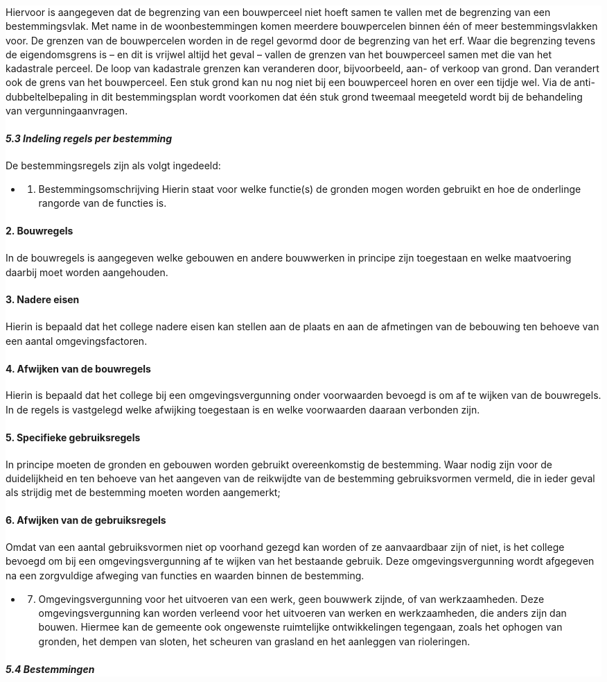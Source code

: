 Hiervoor is aangegeven dat de begrenzing van een bouwperceel niet hoeft samen te vallen met de begrenzing van een bestemmingsvlak. Met name in de woonbestemmingen komen meerdere bouwpercelen binnen één of meer bestemmingsvlakken voor. De grenzen van de bouwpercelen worden in de regel gevormd door de begrenzing van het erf. Waar die begrenzing tevens de eigendomsgrens is – en dit is vrijwel altijd het geval – vallen de grenzen van het bouwperceel samen met die van het kadastrale perceel. De loop van kadastrale grenzen kan veranderen door, bijvoorbeeld, aan- of verkoop van grond. Dan verandert ook de grens van het bouwperceel. Een stuk grond kan nu nog niet bij een bouwperceel horen en over een tijdje wel. Via de anti-dubbeltelbepaling in dit bestemmingsplan wordt voorkomen dat één stuk grond tweemaal meegeteld wordt bij de behandeling van vergunningaanvragen.

#### *5.3 Indeling regels per bestemming*

De bestemmingsregels zijn als volgt ingedeeld:

- 1. Bestemmingsomschrijving
Hierin staat voor welke functie(s) de gronden mogen worden gebruikt en hoe de onderlinge rangorde van de functies is.

#### 2. Bouwregels

In de bouwregels is aangegeven welke gebouwen en andere bouwwerken in principe zijn toegestaan en welke maatvoering daarbij moet worden aangehouden.

#### 3. Nadere eisen

Hierin is bepaald dat het college nadere eisen kan stellen aan de plaats en aan de afmetingen van de bebouwing ten behoeve van een aantal omgevingsfactoren.

#### 4. Afwijken van de bouwregels

Hierin is bepaald dat het college bij een omgevingsvergunning onder voorwaarden bevoegd is om af te wijken van de bouwregels. In de regels is vastgelegd welke afwijking toegestaan is en welke voorwaarden daaraan verbonden zijn.

#### 5. Specifieke gebruiksregels

In principe moeten de gronden en gebouwen worden gebruikt overeenkomstig de bestemming. Waar nodig zijn voor de duidelijkheid en ten behoeve van het aangeven van de reikwijdte van de bestemming gebruiksvormen vermeld, die in ieder geval als strijdig met de bestemming moeten worden aangemerkt;

#### 6. Afwijken van de gebruiksregels

Omdat van een aantal gebruiksvormen niet op voorhand gezegd kan worden of ze aanvaardbaar zijn of niet, is het college bevoegd om bij een omgevingsvergunning af te wijken van het bestaande gebruik. Deze omgevingsvergunning wordt afgegeven na een zorgvuldige afweging van functies en waarden binnen de bestemming.

- 7. Omgevingsvergunning voor het uitvoeren van een werk, geen bouwwerk zijnde, of van werkzaamheden.
Deze omgevingsvergunning kan worden verleend voor het uitvoeren van werken en werkzaamheden, die anders zijn dan bouwen. Hiermee kan de gemeente ook ongewenste ruimtelijke ontwikkelingen tegengaan, zoals het ophogen van gronden, het dempen van sloten, het scheuren van grasland en het aanleggen van rioleringen.

#### *5.4 Bestemmingen*
